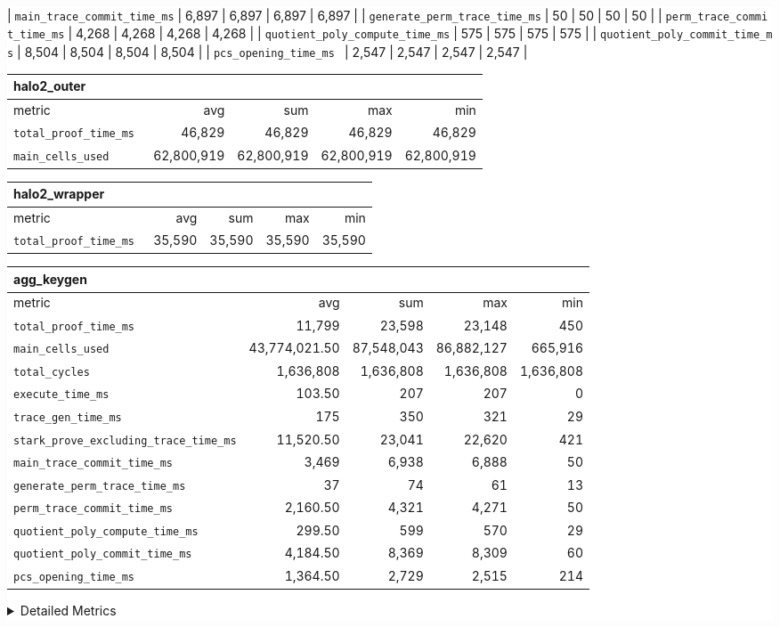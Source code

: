 | `main_trace_commit_time_ms` |  6,897 |  6,897 |  6,897 |  6,897 |
| `generate_perm_trace_time_ms` |  50 |  50 |  50 |  50 |
| `perm_trace_commit_time_ms` |  4,268 |  4,268 |  4,268 |  4,268 |
| `quotient_poly_compute_time_ms` |  575 |  575 |  575 |  575 |
| `quotient_poly_commit_time_ms` |  8,504 |  8,504 |  8,504 |  8,504 |
| `pcs_opening_time_ms ` |  2,547 |  2,547 |  2,547 |  2,547 |

| halo2_outer |||||
|:---|---:|---:|---:|---:|
|metric|avg|sum|max|min|
| `total_proof_time_ms ` |  46,829 |  46,829 |  46,829 |  46,829 |
| `main_cells_used     ` |  62,800,919 |  62,800,919 |  62,800,919 |  62,800,919 |

| halo2_wrapper |||||
|:---|---:|---:|---:|---:|
|metric|avg|sum|max|min|
| `total_proof_time_ms ` |  35,590 |  35,590 |  35,590 |  35,590 |

| agg_keygen |||||
|:---|---:|---:|---:|---:|
|metric|avg|sum|max|min|
| `total_proof_time_ms ` |  11,799 |  23,598 |  23,148 |  450 |
| `main_cells_used     ` |  43,774,021.50 |  87,548,043 |  86,882,127 |  665,916 |
| `total_cycles        ` |  1,636,808 |  1,636,808 |  1,636,808 |  1,636,808 |
| `execute_time_ms     ` |  103.50 |  207 |  207 |  0 |
| `trace_gen_time_ms   ` |  175 |  350 |  321 |  29 |
| `stark_prove_excluding_trace_time_ms` |  11,520.50 |  23,041 |  22,620 |  421 |
| `main_trace_commit_time_ms` |  3,469 |  6,938 |  6,888 |  50 |
| `generate_perm_trace_time_ms` |  37 |  74 |  61 |  13 |
| `perm_trace_commit_time_ms` |  2,160.50 |  4,321 |  4,271 |  50 |
| `quotient_poly_compute_time_ms` |  299.50 |  599 |  570 |  29 |
| `quotient_poly_commit_time_ms` |  4,184.50 |  8,369 |  8,309 |  60 |
| `pcs_opening_time_ms ` |  1,364.50 |  2,729 |  2,515 |  214 |



<details>
<summary>Detailed Metrics</summary>
